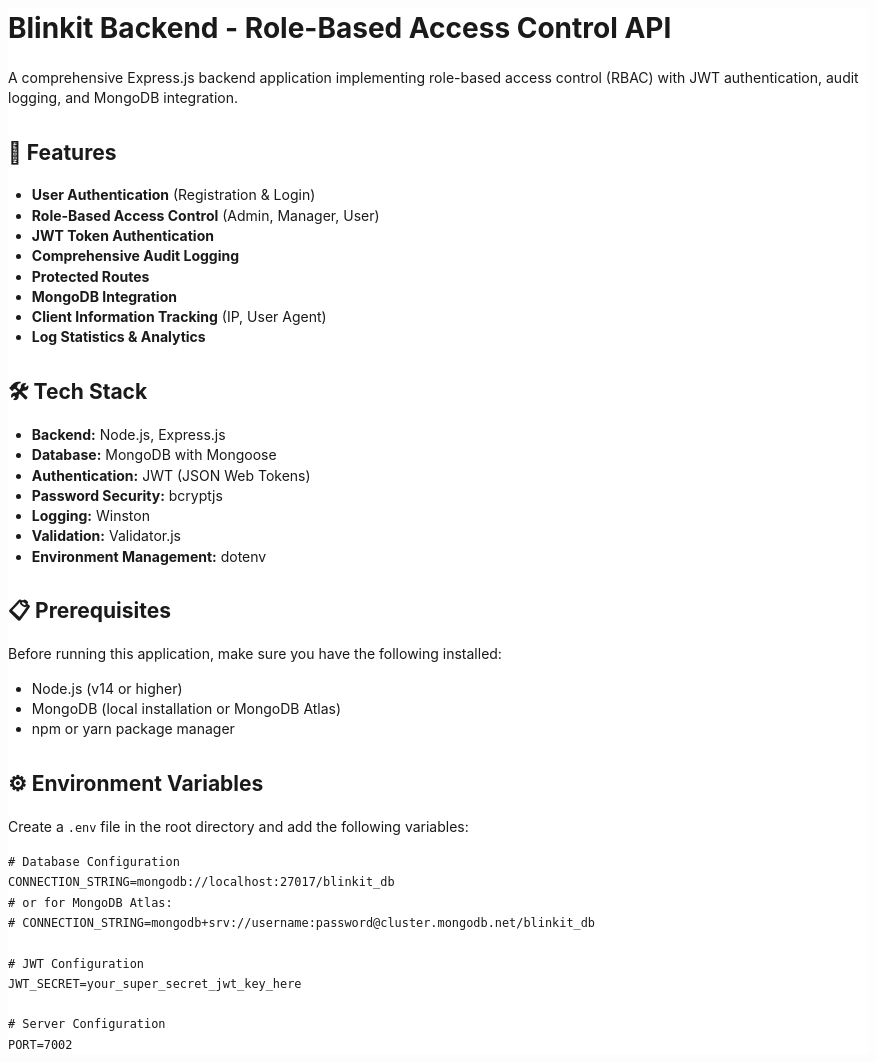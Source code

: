 # Blinkit Backend - Role-Based Access Control API

A comprehensive Express.js backend application implementing role-based access control (RBAC) with JWT authentication, audit logging, and MongoDB integration.

## 🚀 Features

- **User Authentication** (Registration & Login)
- **Role-Based Access Control** (Admin, Manager, User)
- **JWT Token Authentication**
- **Comprehensive Audit Logging**
- **Protected Routes**
- **MongoDB Integration**
- **Client Information Tracking** (IP, User Agent)
- **Log Statistics & Analytics**

## 🛠️ Tech Stack

- **Backend:** Node.js, Express.js
- **Database:** MongoDB with Mongoose
- **Authentication:** JWT (JSON Web Tokens)
- **Password Security:** bcryptjs
- **Logging:** Winston
- **Validation:** Validator.js
- **Environment Management:** dotenv

## 📋 Prerequisites

Before running this application, make sure you have the following installed:

- Node.js (v14 or higher)
- MongoDB (local installation or MongoDB Atlas)
- npm or yarn package manager

## ⚙️ Environment Variables

Create a `.env` file in the root directory and add the following variables:

```env
# Database Configuration
CONNECTION_STRING=mongodb://localhost:27017/blinkit_db
# or for MongoDB Atlas:
# CONNECTION_STRING=mongodb+srv://username:password@cluster.mongodb.net/blinkit_db

# JWT Configuration
JWT_SECRET=your_super_secret_jwt_key_here

# Server Configuration
PORT=7002
```
